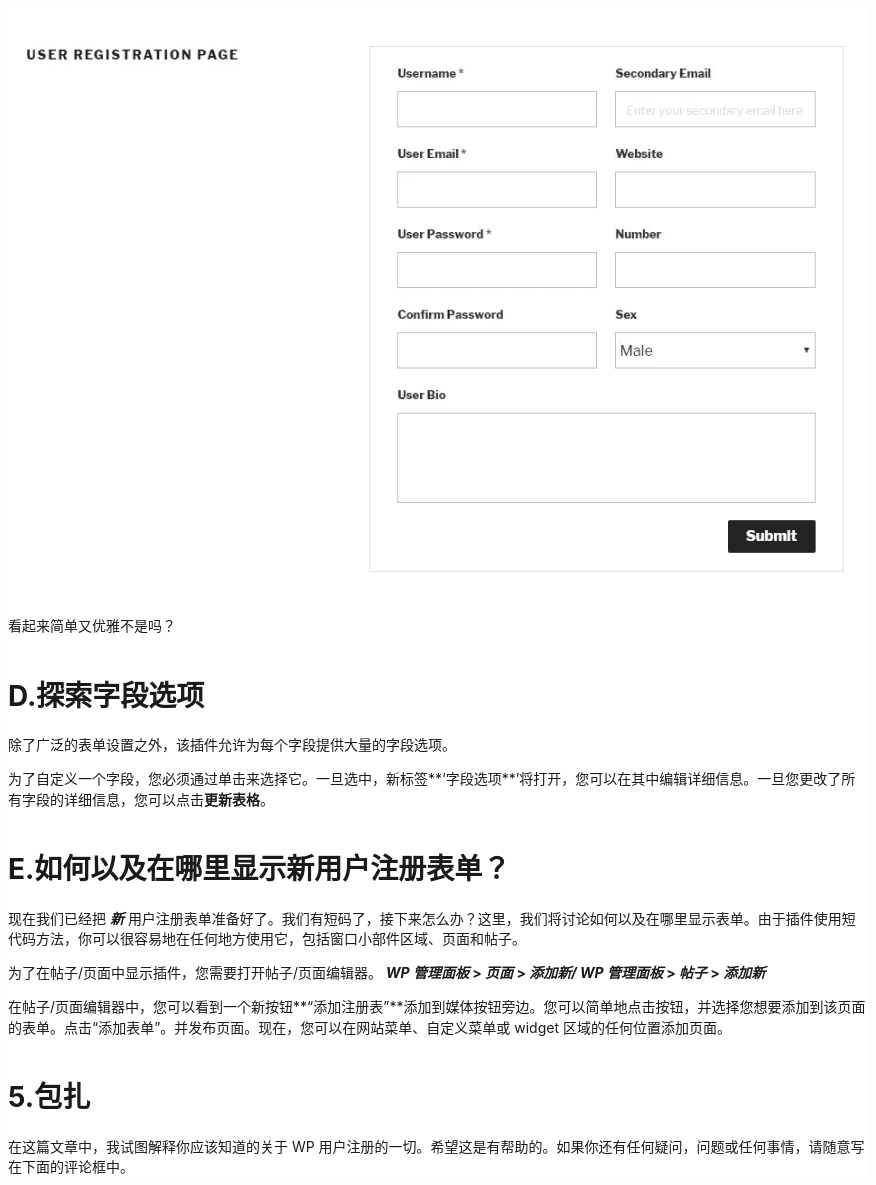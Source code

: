 ![](img/ffcad12470c97effd565b7fd8ac7b703.png)

看起来简单又优雅不是吗？

# D.探索字段选项

除了广泛的表单设置之外，该插件允许为每个字段提供大量的字段选项。

为了自定义一个字段，您必须通过单击来选择它。一旦选中，新标签**‘字段选项**’将打开，您可以在其中编辑详细信息。一旦您更改了所有字段的详细信息，您可以点击**更新表格**。

# E.如何以及在哪里显示新用户注册表单？

现在我们已经把 ***新*** 用户注册表单准备好了。我们有短码了，接下来怎么办？这里，我们将讨论如何以及在哪里显示表单。由于插件使用短代码方法，你可以很容易地在任何地方使用它，包括窗口小部件区域、页面和帖子。

为了在帖子/页面中显示插件，您需要打开帖子/页面编辑器。 ***WP 管理面板* > *页面* > *添加新/ WP 管理面板* > *帖子* > *添加新***

在帖子/页面编辑器中，您可以看到一个新按钮**“添加注册表”**添加到媒体按钮旁边。您可以简单地点击按钮，并选择您想要添加到该页面的表单。点击“添加表单”。并发布页面。现在，您可以在网站菜单、自定义菜单或 widget 区域的任何位置添加页面。

# 5.包扎

在这篇文章中，我试图解释你应该知道的关于 WP 用户注册的一切。希望这是有帮助的。如果你还有任何疑问，问题或任何事情，请随意写在下面的评论框中。